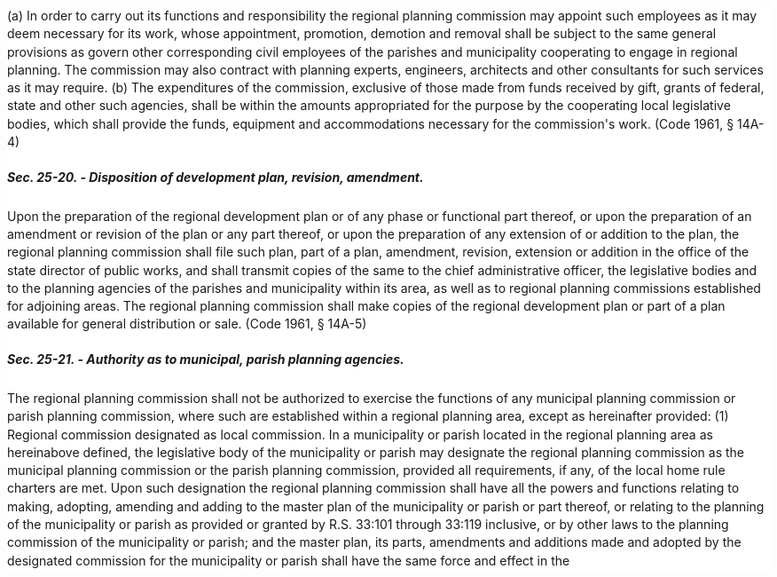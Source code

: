 (a)
In order to carry out its functions and responsibility the regional planning commission may appoint such
employees as it may deem necessary for its work, whose appointment, promotion, demotion and removal shall
be subject to the same general provisions as govern other corresponding civil employees of the parishes and
municipality cooperating to engage in regional planning. The commission may also contract with planning
experts, engineers, architects and other consultants for such services as it may require.
(b)
The expenditures of the commission, exclusive of those made from funds received by gift, grants of federal,
state and other such agencies, shall be within the amounts appropriated for the purpose by the cooperating local
legislative bodies, which shall provide the funds, equipment and accommodations necessary for the
commission's work.
(Code 1961, § 14A-4)
##### Sec. 25-20. - Disposition of development plan, revision, amendment.  

Upon the preparation of the regional development plan or of any phase or functional part thereof, or upon the
preparation of an amendment or revision of the plan or any part thereof, or upon the preparation of any extension
of or addition to the plan, the regional planning commission shall file such plan, part of a plan, amendment,
revision, extension or addition in the office of the state director of public works, and shall transmit copies of the
same to the chief administrative officer, the legislative bodies and to the planning agencies of the parishes and
municipality within its area, as well as to regional planning commissions established for adjoining areas. The
regional planning commission shall make copies of the regional development plan or part of a plan available for
general distribution or sale.
(Code 1961, § 14A-5)
##### Sec. 25-21. - Authority as to municipal, parish planning agencies.  

The regional planning commission shall not be authorized to exercise the functions of any municipal planning
commission or parish planning commission, where such are established within a regional planning area, except
as hereinafter provided:
(1)
Regional commission designated as local commission. In a municipality or parish located in the regional
planning area as hereinabove defined, the legislative body of the municipality or parish may designate the
regional planning commission as the municipal planning commission or the parish planning commission,
provided all requirements, if any, of the local home rule charters are met. Upon such designation the regional
planning commission shall have all the powers and functions relating to making, adopting, amending and adding
to the master plan of the municipality or parish or part thereof, or relating to the planning of the municipality or
parish as provided or granted by R.S. 33:101 through 33:119 inclusive, or by other laws to the planning
commission of the municipality or parish; and the master plan, its parts, amendments and additions made and
adopted by the designated commission for the municipality or parish shall have the same force and effect in the